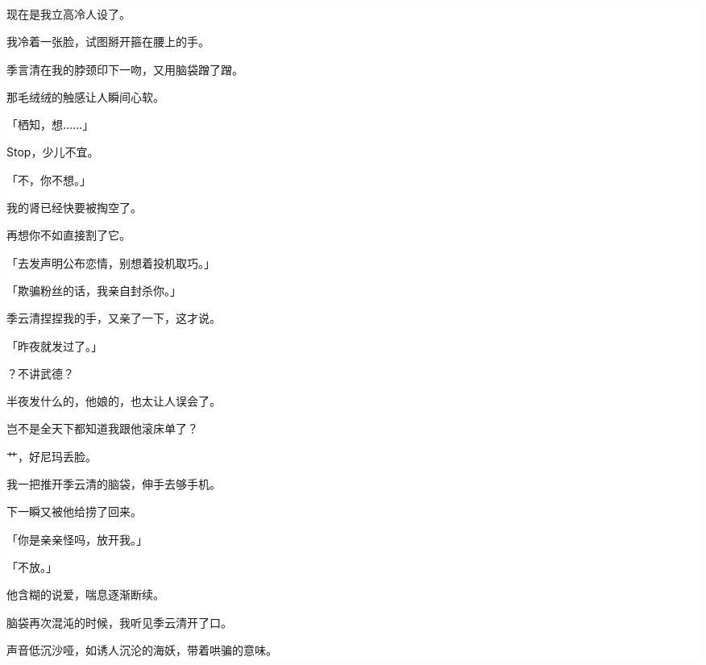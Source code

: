 
现在是我立高冷人设了。


我冷着一张脸，试图掰开箍在腰上的手。


季言清在我的脖颈印下一吻，又用脑袋蹭了蹭。


那毛绒绒的触感让人瞬间心软。


「栖知，想……」


Stop，少儿不宜。


「不，你不想。」


我的肾已经快要被掏空了。


再想你不如直接割了它。


「去发声明公布恋情，别想着投机取巧。」


「欺骗粉丝的话，我亲自封杀你。」


季云清捏捏我的手，又亲了一下，这才说。


「昨夜就发过了。」


？不讲武德？


半夜发什么的，他娘的，也太让人误会了。


岂不是全天下都知道我跟他滚床单了？


艹，好尼玛丢脸。


我一把推开季云清的脑袋，伸手去够手机。


下一瞬又被他给捞了回来。


「你是亲亲怪吗，放开我。」


「不放。」


他含糊的说爱，喘息逐渐断续。


脑袋再次混沌的时候，我听见季云清开了口。


声音低沉沙哑，如诱人沉沦的海妖，带着哄骗的意味。

